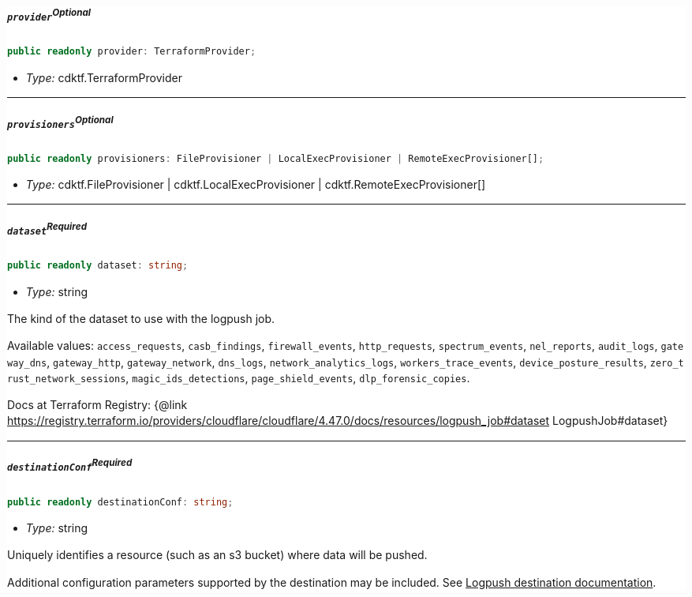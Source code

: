 ##### `provider`<sup>Optional</sup> <a name="provider" id="@cdktf/provider-cloudflare.logpushJob.LogpushJobConfig.property.provider"></a>

```typescript
public readonly provider: TerraformProvider;
```

- *Type:* cdktf.TerraformProvider

---

##### `provisioners`<sup>Optional</sup> <a name="provisioners" id="@cdktf/provider-cloudflare.logpushJob.LogpushJobConfig.property.provisioners"></a>

```typescript
public readonly provisioners: FileProvisioner | LocalExecProvisioner | RemoteExecProvisioner[];
```

- *Type:* cdktf.FileProvisioner | cdktf.LocalExecProvisioner | cdktf.RemoteExecProvisioner[]

---

##### `dataset`<sup>Required</sup> <a name="dataset" id="@cdktf/provider-cloudflare.logpushJob.LogpushJobConfig.property.dataset"></a>

```typescript
public readonly dataset: string;
```

- *Type:* string

The kind of the dataset to use with the logpush job.

Available values: `access_requests`, `casb_findings`, `firewall_events`, `http_requests`, `spectrum_events`, `nel_reports`, `audit_logs`, `gateway_dns`, `gateway_http`, `gateway_network`, `dns_logs`, `network_analytics_logs`, `workers_trace_events`, `device_posture_results`, `zero_trust_network_sessions`, `magic_ids_detections`, `page_shield_events`, `dlp_forensic_copies`.

Docs at Terraform Registry: {@link https://registry.terraform.io/providers/cloudflare/cloudflare/4.47.0/docs/resources/logpush_job#dataset LogpushJob#dataset}

---

##### `destinationConf`<sup>Required</sup> <a name="destinationConf" id="@cdktf/provider-cloudflare.logpushJob.LogpushJobConfig.property.destinationConf"></a>

```typescript
public readonly destinationConf: string;
```

- *Type:* string

Uniquely identifies a resource (such as an s3 bucket) where data will be pushed.

Additional configuration parameters supported by the destination may be included. See [Logpush destination documentation](https://developers.cloudflare.com/logs/reference/logpush-api-configuration#destination).

